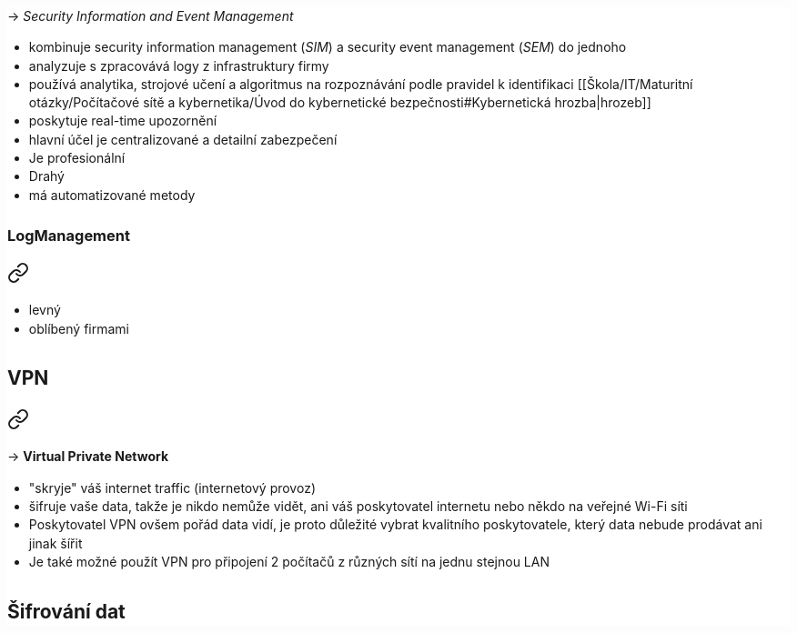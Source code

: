 


-> *Security Information and Event Management*
- kombinuje security information management (*SIM*) a security event management (*SEM*) do jednoho
- analyzuje s zpracovává logy z infrastruktury firmy
- používá analytika, strojové učení a algoritmus na rozpoznávání podle pravidel k identifikaci [[Škola/IT/Maturitní otázky/Počítačové sítě a kybernetika/Úvod do kybernetické bezpečnosti#Kybernetická hrozba\|hrozeb]]
- poskytuje real-time upozornění
- hlavní účel je centralizované a detailní zabezpečení
- Je profesionální
- Drahý
- má automatizované metody

</div></div>

### LogManagement

<div class="transclusion internal-embed is-loaded"><a class="markdown-embed-link" href="/skola/it/log-management/" aria-label="Open link"><svg xmlns="http://www.w3.org/2000/svg" width="24" height="24" viewBox="0 0 24 24" fill="none" stroke="currentColor" stroke-width="2" stroke-linecap="round" stroke-linejoin="round" class="svg-icon lucide-link"><path d="M10 13a5 5 0 0 0 7.54.54l3-3a5 5 0 0 0-7.07-7.07l-1.72 1.71"></path><path d="M14 11a5 5 0 0 0-7.54-.54l-3 3a5 5 0 0 0 7.07 7.07l1.71-1.71"></path></svg></a><div class="markdown-embed">




- levný
- oblíbený firmami

</div></div>

## VPN

<div class="transclusion internal-embed is-loaded"><a class="markdown-embed-link" href="/skola/it/vpn/" aria-label="Open link"><svg xmlns="http://www.w3.org/2000/svg" width="24" height="24" viewBox="0 0 24 24" fill="none" stroke="currentColor" stroke-width="2" stroke-linecap="round" stroke-linejoin="round" class="svg-icon lucide-link"><path d="M10 13a5 5 0 0 0 7.54.54l3-3a5 5 0 0 0-7.07-7.07l-1.72 1.71"></path><path d="M14 11a5 5 0 0 0-7.54-.54l-3 3a5 5 0 0 0 7.07 7.07l1.71-1.71"></path></svg></a><div class="markdown-embed">




-> **Virtual Private Network**

- "skryje" váš internet traffic (internetový provoz)
- šifruje vaše data, takže je nikdo nemůže vidět, ani váš poskytovatel internetu nebo někdo na veřejné Wi-Fi síti
- Poskytovatel VPN ovšem pořád data vidí, je proto důležité vybrat kvalitního poskytovatele, který data nebude prodávat ani jinak šířit
- Je také možné použít VPN pro připojení 2 počítačů z různých sítí na jednu stejnou LAN

</div></div>

## Šifrování dat
